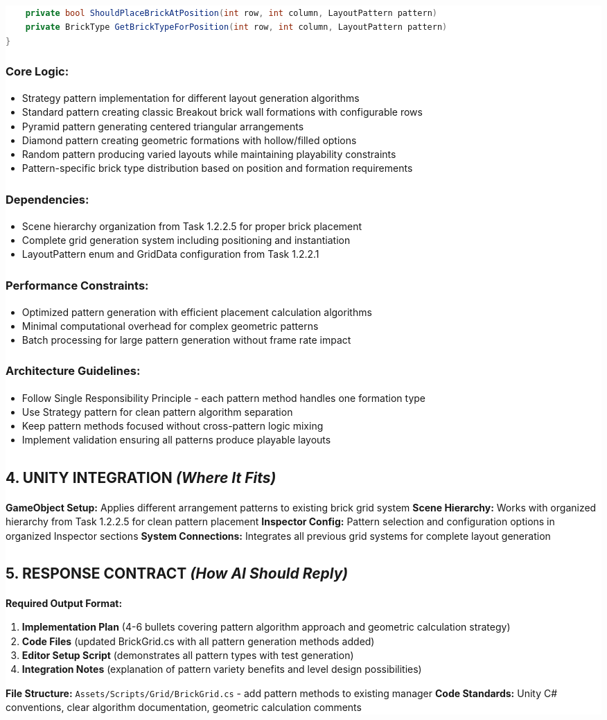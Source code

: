 ```csharp
    private bool ShouldPlaceBrickAtPosition(int row, int column, LayoutPattern pattern)
    private BrickType GetBrickTypeForPosition(int row, int column, LayoutPattern pattern)
}
```

### **Core Logic:**

- Strategy pattern implementation for different layout generation algorithms
- Standard pattern creating classic Breakout brick wall formations with configurable rows
- Pyramid pattern generating centered triangular arrangements
- Diamond pattern creating geometric formations with hollow/filled options
- Random pattern producing varied layouts while maintaining playability constraints
- Pattern-specific brick type distribution based on position and formation requirements

### **Dependencies:**

- Scene hierarchy organization from Task 1.2.2.5 for proper brick placement
- Complete grid generation system including positioning and instantiation
- LayoutPattern enum and GridData configuration from Task 1.2.2.1

### **Performance Constraints:**

- Optimized pattern generation with efficient placement calculation algorithms
- Minimal computational overhead for complex geometric patterns
- Batch processing for large pattern generation without frame rate impact

### **Architecture Guidelines:**

- Follow Single Responsibility Principle - each pattern method handles one formation type
- Use Strategy pattern for clean pattern algorithm separation
- Keep pattern methods focused without cross-pattern logic mixing
- Implement validation ensuring all patterns produce playable layouts

## **4. UNITY INTEGRATION** *(Where It Fits)*

**GameObject Setup:** Applies different arrangement patterns to existing brick grid system
**Scene Hierarchy:** Works with organized hierarchy from Task 1.2.2.5 for clean pattern placement
**Inspector Config:** Pattern selection and configuration options in organized Inspector sections
**System Connections:** Integrates all previous grid systems for complete layout generation

## **5. RESPONSE CONTRACT** *(How AI Should Reply)*

**Required Output Format:**

1. **Implementation Plan** (4-6 bullets covering pattern algorithm approach and geometric calculation strategy)
2. **Code Files** (updated BrickGrid.cs with all pattern generation methods added)
3. **Editor Setup Script** (demonstrates all pattern types with test generation)
4. **Integration Notes** (explanation of pattern variety benefits and level design possibilities)

**File Structure:** `Assets/Scripts/Grid/BrickGrid.cs` - add pattern methods to existing manager
**Code Standards:** Unity C# conventions, clear algorithm documentation, geometric calculation comments
